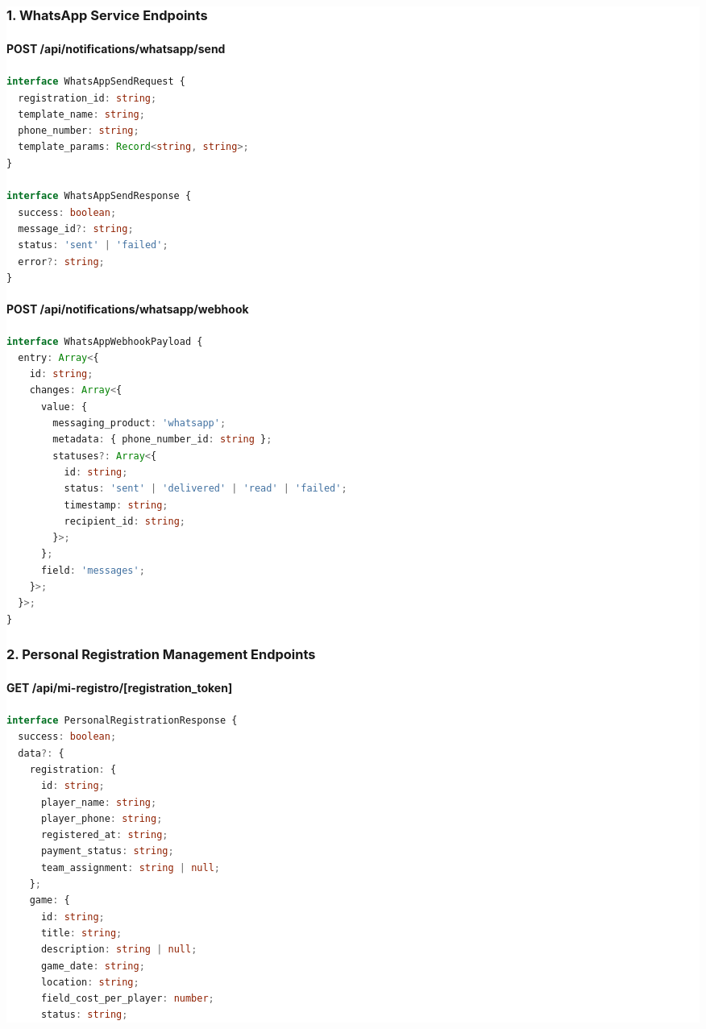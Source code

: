 ### 1. WhatsApp Service Endpoints

#### POST /api/notifications/whatsapp/send
```typescript
interface WhatsAppSendRequest {
  registration_id: string;
  template_name: string;
  phone_number: string;
  template_params: Record<string, string>;
}

interface WhatsAppSendResponse {
  success: boolean;
  message_id?: string;
  status: 'sent' | 'failed';
  error?: string;
}
```

#### POST /api/notifications/whatsapp/webhook
```typescript
interface WhatsAppWebhookPayload {
  entry: Array<{
    id: string;
    changes: Array<{
      value: {
        messaging_product: 'whatsapp';
        metadata: { phone_number_id: string };
        statuses?: Array<{
          id: string;
          status: 'sent' | 'delivered' | 'read' | 'failed';
          timestamp: string;
          recipient_id: string;
        }>;
      };
      field: 'messages';
    }>;
  }>;
}
```

### 2. Personal Registration Management Endpoints

#### GET /api/mi-registro/[registration_token]
```typescript
interface PersonalRegistrationResponse {
  success: boolean;
  data?: {
    registration: {
      id: string;
      player_name: string;
      player_phone: string;
      registered_at: string;
      payment_status: string;
      team_assignment: string | null;
    };
    game: {
      id: string;
      title: string;
      description: string | null;
      game_date: string;
      location: string;
      field_cost_per_player: number;
      status: string;
```